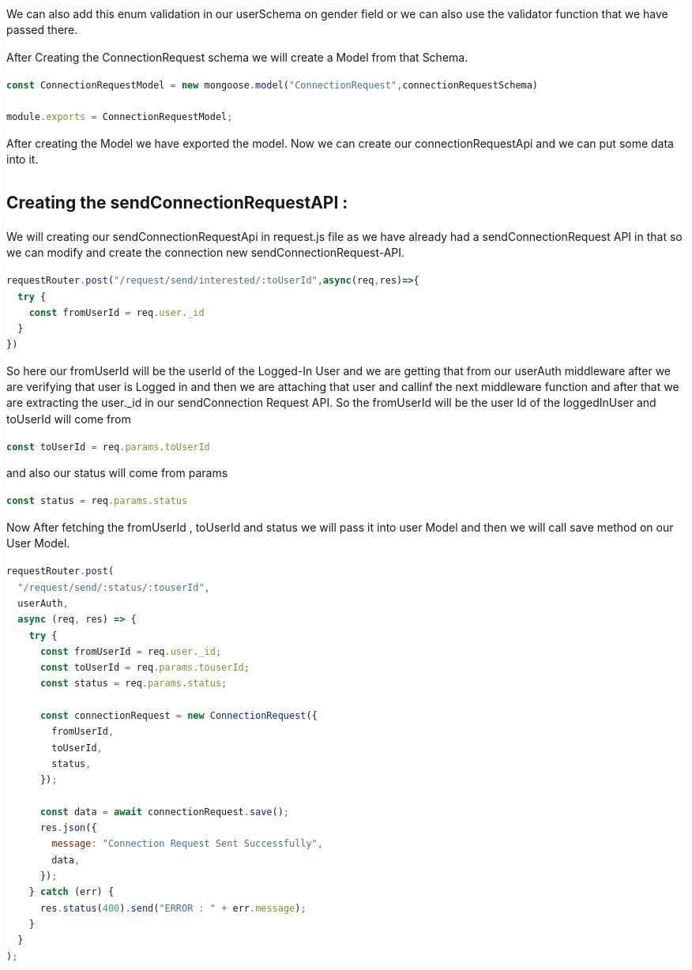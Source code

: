 We can also add this enum validation in our userSchema on gender field or we can also use the validator function that we have passed there.

After Creating the ConnectionRequest schema we will create a Model from that Schema.
```javascript
const ConnectionRequestModel = new mongoose.model("ConnectionRequest",connectionRequestSchema)

module.exports = ConnectionRequestModel;
```
After creating the Model we have exported the model.
Now we can create our connectionRequestApi and we can put some data into it.

## Creating the sendConnectionRequestAPI :
We will creating our sendConnectionRequestApi in request.js file as we have already had a sendConnectionRequest API in that so we can 
modify and create the connection new sendConnectionRequest-API.
```javascript
requestRouter.post("/request/send/interested/:toUserId",async(req,res)=>{
  try {
    const fromUserId = req.user._id
  }
})
```
So here our fromUserId will be the userId of the Logged-In User and we are getting that from our userAuth middleware after we are verifying that
user is Logged in and then we are attaching that user and callinf the next middleware function and after that we are extracting the user._id 
in our sendConnection Request API.
So the fromUserId will be the user Id of the loggedInUser and toUserId will come from 
```javascript
const toUserId = req.params.toUserId
```
and also our status will come from params
```javascript
const status = req.params.status
```
Now After fetching the fromUserId , toUserId and status we will pass it into user Model and then we will call save method on our User
Model.
```javascript
requestRouter.post(
  "/request/send/:status/:touserId",
  userAuth,
  async (req, res) => {
    try {
      const fromUserId = req.user._id;
      const toUserId = req.params.touserId;
      const status = req.params.status;

      const connectionRequest = new ConnectionRequest({
        fromUserId,
        toUserId,
        status,
      });

      const data = await connectionRequest.save();
      res.json({
        message: "Connection Request Sent Successfully",
        data,
      });
    } catch (err) {
      res.status(400).send("ERROR : " + err.message);
    }
  }
);
```